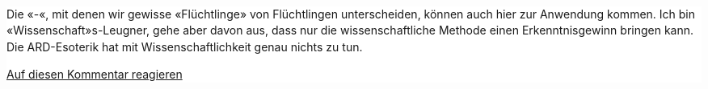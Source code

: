 

Die «-«, mit denen wir gewisse «Flüchtlinge» von Flüchtlingen unterscheiden, können auch hier zur Anwendung kommen. Ich bin «Wissenschaft»s-Leugner, gehe aber davon aus, dass nur die wissenschaftliche Methode einen Erkenntnisgewinn bringen kann. Die ARD-Esoterik hat mit Wissenschaftlichkeit genau nichts zu tun.

<a rel="nofollow" class="comment-reply-link" href="#comment-119921" data-commentid="119921" data-postid="17558" data-belowelement="comment-119921" data-respondelement="respond" data-replyto="Antworte auf Gesualdo" aria-label="Antworte auf Gesualdo">Auf diesen Kommentar reagieren</a> 


</li>
</ul>
